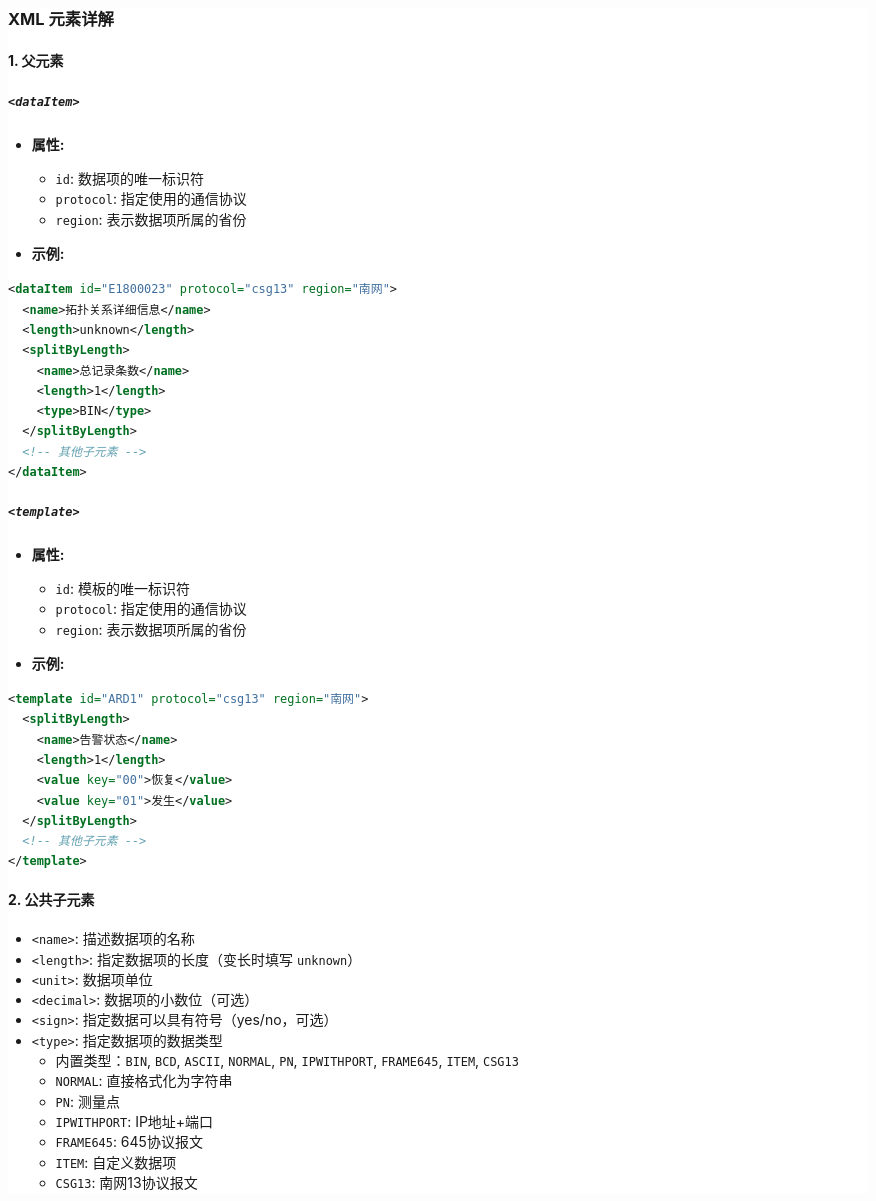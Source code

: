 ### XML 元素详解

#### 1. 父元素

##### `<dataItem>`
- **属性:**
  - `id`: 数据项的唯一标识符
  - `protocol`: 指定使用的通信协议
  - `region`: 表示数据项所属的省份

- **示例:**
```xml
<dataItem id="E1800023" protocol="csg13" region="南网">
  <name>拓扑关系详细信息</name>
  <length>unknown</length>
  <splitByLength>
    <name>总记录条数</name>
    <length>1</length>
    <type>BIN</type>
  </splitByLength>
  <!-- 其他子元素 -->
</dataItem>
```

##### `<template>`
- **属性:**
  - `id`: 模板的唯一标识符
  - `protocol`: 指定使用的通信协议
  - `region`: 表示数据项所属的省份

- **示例:**
```xml
<template id="ARD1" protocol="csg13" region="南网">
  <splitByLength>
    <name>告警状态</name>
    <length>1</length>
    <value key="00">恢复</value>
    <value key="01">发生</value>
  </splitByLength>
  <!-- 其他子元素 -->
</template>
```

#### 2. 公共子元素

- `<name>`: 描述数据项的名称
- `<length>`: 指定数据项的长度（变长时填写 `unknown`）
- `<unit>`: 数据项单位
- `<decimal>`: 数据项的小数位（可选）
- `<sign>`: 指定数据可以具有符号（yes/no，可选）
- `<type>`: 指定数据项的数据类型
  - 内置类型：`BIN`, `BCD`, `ASCII`, `NORMAL`, `PN`, `IPWITHPORT`, `FRAME645`, `ITEM`, `CSG13`
  - `NORMAL`: 直接格式化为字符串
  - `PN`: 测量点
  - `IPWITHPORT`: IP地址+端口
  - `FRAME645`: 645协议报文
  - `ITEM`: 自定义数据项
  - `CSG13`: 南网13协议报文
